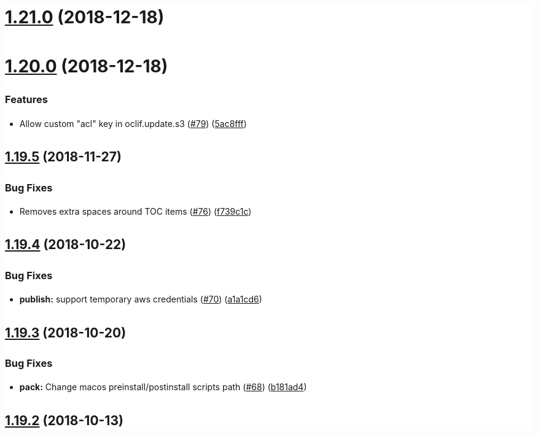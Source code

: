 

# [1.21.0](https://github.com/rizzlesacue/oclif-dev-cli/compare/v1.20.0...v1.21.0) (2018-12-18)



# [1.20.0](https://github.com/rizzlesacue/oclif-dev-cli/compare/v1.19.5...v1.20.0) (2018-12-18)


### Features

* Allow custom "acl" key in oclif.update.s3 ([#79](https://github.com/rizzlesacue/oclif-dev-cli/issues/79)) ([5ac8fff](https://github.com/rizzlesacue/oclif-dev-cli/commit/5ac8fff))



## [1.19.5](https://github.com/rizzlesacue/oclif-dev-cli/compare/v1.19.4...v1.19.5) (2018-11-27)


### Bug Fixes

* Removes extra spaces around TOC items ([#76](https://github.com/rizzlesacue/oclif-dev-cli/issues/76)) ([f739c1c](https://github.com/rizzlesacue/oclif-dev-cli/commit/f739c1c))



## [1.19.4](https://github.com/rizzlesacue/oclif-dev-cli/compare/v1.19.3...v1.19.4) (2018-10-22)


### Bug Fixes

* **publish:** support temporary aws credentials ([#70](https://github.com/rizzlesacue/oclif-dev-cli/issues/70)) ([a1a1cd6](https://github.com/rizzlesacue/oclif-dev-cli/commit/a1a1cd6))



## [1.19.3](https://github.com/rizzlesacue/oclif-dev-cli/compare/v1.19.2...v1.19.3) (2018-10-20)


### Bug Fixes

* **pack:** Change macos preinstall/postinstall scripts path ([#68](https://github.com/rizzlesacue/oclif-dev-cli/issues/68)) ([b181ad4](https://github.com/rizzlesacue/oclif-dev-cli/commit/b181ad4))



## [1.19.2](https://github.com/rizzlesacue/oclif-dev-cli/compare/v1.19.1...v1.19.2) (2018-10-13)
